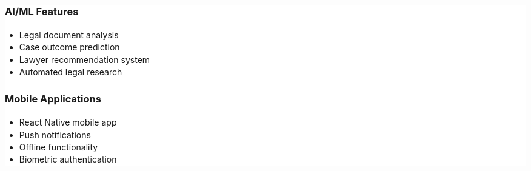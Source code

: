 ### AI/ML Features
- Legal document analysis
- Case outcome prediction
- Lawyer recommendation system
- Automated legal research

### Mobile Applications
- React Native mobile app
- Push notifications
- Offline functionality
- Biometric authentication
